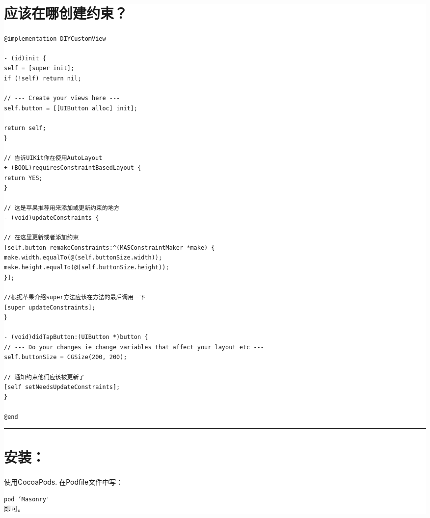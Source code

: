 # 应该在哪创建约束？

```objc
@implementation DIYCustomView

- (id)init {
self = [super init];
if (!self) return nil;

// --- Create your views here ---
self.button = [[UIButton alloc] init];

return self;
}

// 告诉UIKit你在使用AutoLayout
+ (BOOL)requiresConstraintBasedLayout {
return YES;
}

// 这是苹果推荐用来添加或更新约束的地方
- (void)updateConstraints {

// 在这里更新或者添加约束
[self.button remakeConstraints:^(MASConstraintMaker *make) {
make.width.equalTo(@(self.buttonSize.width));
make.height.equalTo(@(self.buttonSize.height));
}];

//根据苹果介绍super方法应该在方法的最后调用一下
[super updateConstraints];
}

- (void)didTapButton:(UIButton *)button {
// --- Do your changes ie change variables that affect your layout etc ---
self.buttonSize = CGSize(200, 200);

// 通知约束他们应该被更新了
[self setNeedsUpdateConstraints];
}

@end
```
---
# 安装：
使用CocoaPods.
在Podfile文件中写：

`pod ‘Masonry'`  
即可。

